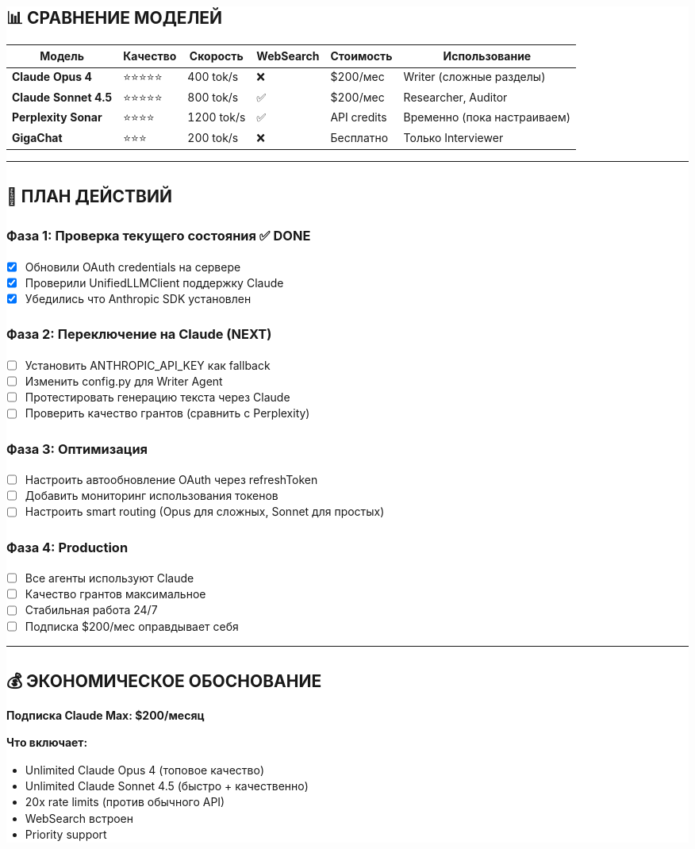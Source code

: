 
## 📊 СРАВНЕНИЕ МОДЕЛЕЙ

| Модель | Качество | Скорость | WebSearch | Стоимость | Использование |
|--------|----------|----------|-----------|-----------|---------------|
| **Claude Opus 4** | ⭐⭐⭐⭐⭐ | 400 tok/s | ❌ | $200/мес | Writer (сложные разделы) |
| **Claude Sonnet 4.5** | ⭐⭐⭐⭐⭐ | 800 tok/s | ✅ | $200/мес | Researcher, Auditor |
| **Perplexity Sonar** | ⭐⭐⭐⭐ | 1200 tok/s | ✅ | API credits | Временно (пока настраиваем) |
| **GigaChat** | ⭐⭐⭐ | 200 tok/s | ❌ | Бесплатно | Только Interviewer |

---

## 🚀 ПЛАН ДЕЙСТВИЙ

### Фаза 1: Проверка текущего состояния ✅ DONE
- [x] Обновили OAuth credentials на сервере
- [x] Проверили UnifiedLLMClient поддержку Claude
- [x] Убедились что Anthropic SDK установлен

### Фаза 2: Переключение на Claude (NEXT)
- [ ] Установить ANTHROPIC_API_KEY как fallback
- [ ] Изменить config.py для Writer Agent
- [ ] Протестировать генерацию текста через Claude
- [ ] Проверить качество грантов (сравнить с Perplexity)

### Фаза 3: Оптимизация
- [ ] Настроить автообновление OAuth через refreshToken
- [ ] Добавить мониторинг использования токенов
- [ ] Настроить smart routing (Opus для сложных, Sonnet для простых)

### Фаза 4: Production
- [ ] Все агенты используют Claude
- [ ] Качество грантов максимальное
- [ ] Стабильная работа 24/7
- [ ] Подписка $200/мес оправдывает себя

---

## 💰 ЭКОНОМИЧЕСКОЕ ОБОСНОВАНИЕ

**Подписка Claude Max: $200/месяц**

**Что включает:**
- Unlimited Claude Opus 4 (топовое качество)
- Unlimited Claude Sonnet 4.5 (быстро + качественно)
- 20x rate limits (против обычного API)
- WebSearch встроен
- Priority support

